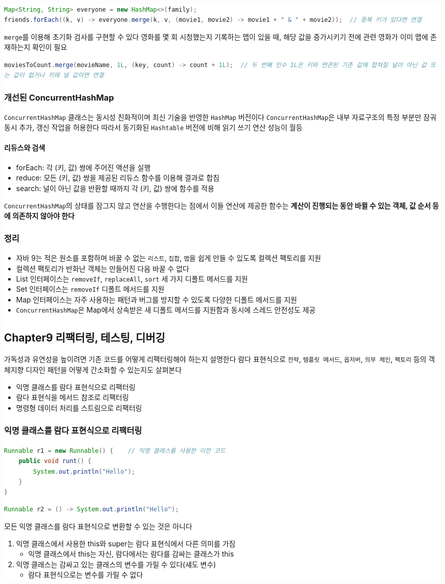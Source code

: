 ```java
Map<String, String> everyone = new HashMap<>(family);
friends.forEach((k, v) -> everyone.merge(k, v, (movie1, movie2) -> movie1 + " & " + movie2));  // 중복 키가 있다면 연결
```

`merge`를 이용해 초기화 검사를 구현할 수 있다
영화를 몇 회 시청했는지 기록하는 맵이 있을 때, 해당 값을 증가시키기 전에 관련 영화가 이미 맵에 존재하는지 확인이 필요

```java
moviesToCount.merge(movieName, 1L, (key, count) -> count + 1L);  // 두 번째 인수 1L은 키와 연관된 기존 값에 합쳐질 널이 아닌 값 또는 값이 없거나 키에 널 값이면 연결
```

### 개선된 ConcurrentHashMap
`ConcurrentHashMap` 클래스는 동시성 친화적이며 최신 기술을 반영한 `HashMap` 버전이다
`ConcurrentHashMap`은 내부 자료구조의 특정 부분만 잠궈 동시 추가, 갱신 작업을 허용한다
따라서 동기화된 `Hashtable` 버전에 비해 읽기 쓰기 연산 성능이 월등

#### 리듀스와 검색
- forEach: 각 (키, 값) 쌍에 주어진 액션을 실행
- reduce: 모든 (키, 값) 쌍을 제공된 리듀스 함수를 이용해 결과로 합침
- search: 널이 아닌 값을 반환할 때까지 각 (키, 값) 쌍에 함수를 적용

`ConcurrentHashMap`의 상태를 잠그지 않고 연산을 수행한다는 점에서 이들 연산에 제공한 함수는 **계산이 진행되는 동안 바뀔 수 있는 객체, 값 순서 등에 의존하지 않아야 한다**

### 정리
- 자바 9는 적은 원소를 포함하며 바꿀 수 없는 `리스트`, `집합`, `맵`을 쉽게 만들 수 있도록 컬렉션 팩토리를 지원
- 컬렉션 팩토리가 반화난 객체는 만들어진 다음 바꿀 수 없다
- List 인터페이스는 `removeIf`, `replaceAll`, `sort` 세 가지 디폴트 메서드를 지원
- Set 인터페이스는 `removeIf` 디폴트 메서드를 지원
- Map 인터페이스는 자주 사용하는 패턴과 버그를 방지할 수 있도록 다양한 디폴트 메서드를 지원
- `ConcurrentHashMap`은 Map에서 상속받은 새 디폴트 메서드를 지원함과 동시에 스레드 안전성도 제공

## Chapter9 리팩터링, 테스팅, 디버깅
가독성과 유연성을 높이려면 기존 코드를 어떻게 리팩터링해야 하는지 설명한다
람다 표현식으로 `전략`, `템플릿 메서드`, `옵저버`, `의무 체인`, `팩토리` 등의 객체지향 디자인 패턴을 어떻게 간소화할 수 있는지도 살펴본다

- 익명 클래스를 람다 표현식으로 리팩터링
- 람다 표현식을 메서드 참조로 리팩터링
- 명령형 데이터 처리를 스트림으로 리팩터링

### 익명 클래스를 람다 표현식으로 리팩터링
```java
Runnable r1 = new Runnable() {    // 익명 클래스를 사용한 이전 코드
    public void runt() {
        System.out.println("Hello");
    }
}
```
```java
Runnable r2 = () -> System.out.println("Hello");
```
모든 익명 클래스를 람다 표현식으로 변환할 수 있는 것은 아니다
1. 익명 클래스에서 사용한 this와 super는 람다 표현식에서 다른 의미를 가짐
    - 익명 클래스에서 this는 자신, 람다에서는 람다를 감싸는 클래스가 this 
2. 익명 클래스는 감싸고 있는 클래스의 변수를 가릴 수 있다(섀도 변수)
    - 람다 표현식으로는 변수를 가릴 수 없다
  